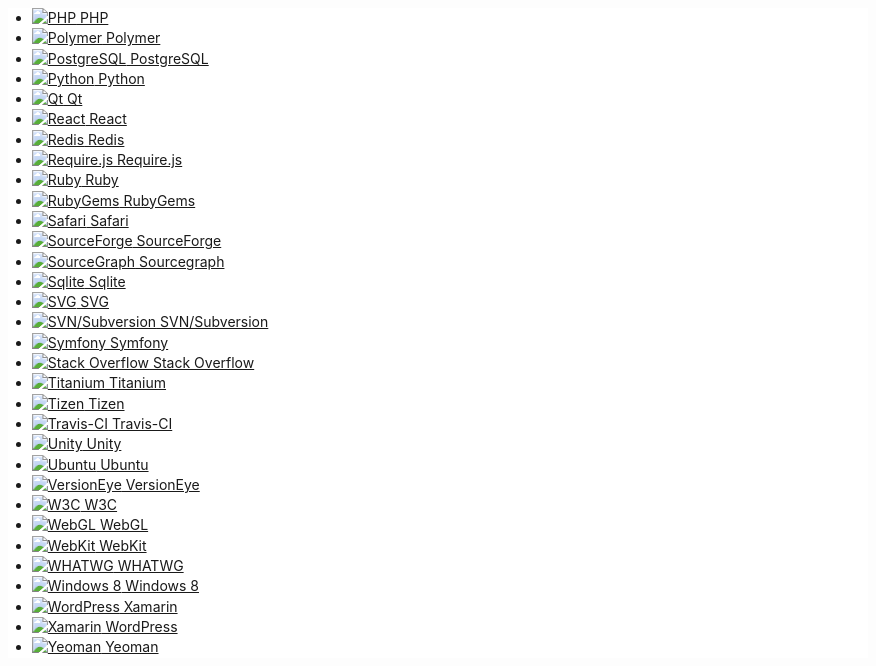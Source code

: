 * [![PHP](https://raw.githubusercontent.com/legacy-icons/vendor-icons/master/dist/32x32/php.png) PHP](http://php.net/)
* [![Polymer](https://raw.githubusercontent.com/legacy-icons/vendor-icons/master/dist/32x32/polymer.png) Polymer](https://www.polymer-project.org/)
* [![PostgreSQL](https://raw.githubusercontent.com/legacy-icons/vendor-icons/master/dist/32x32/postgresql.png) PostgreSQL](http://www.postgresql.org/)
* [![Python](https://raw.githubusercontent.com/legacy-icons/vendor-icons/master/dist/32x32/python.png) Python](https://www.python.org/)
* [![Qt](https://raw.githubusercontent.com/legacy-icons/vendor-icons/master/dist/32x32/qt.png) Qt](http://www.qt.io/)
* [![React](https://raw.githubusercontent.com/legacy-icons/vendor-icons/master/dist/32x32/react.png) React](https://facebook.github.io/react/)
* [![Redis](https://raw.githubusercontent.com/legacy-icons/vendor-icons/master/dist/32x32/redis.png) Redis](http://redis.io/)
* [![Require.js](https://raw.githubusercontent.com/legacy-icons/vendor-icons/master/dist/32x32/requirejs.png) Require.js](http://requirejs.org/)
* [![Ruby](https://raw.githubusercontent.com/legacy-icons/vendor-icons/master/dist/32x32/ruby.png) Ruby](http://rubyonrails.org/)
* [![RubyGems](https://raw.githubusercontent.com/legacy-icons/vendor-icons/master/dist/32x32/rubygems.png) RubyGems](https://rubygems.org/)
* [![Safari](https://raw.githubusercontent.com/legacy-icons/vendor-icons/master/dist/32x32/safari.png) Safari](https://www.apple.com/safari/)
* [![SourceForge](https://raw.githubusercontent.com/legacy-icons/vendor-icons/master/dist/32x32/sourceforge.png) SourceForge](http://sourceforge.net/)
* [![SourceGraph](https://raw.githubusercontent.com/legacy-icons/vendor-icons/master/dist/32x32/sourcegraph.png) Sourcegraph](https://sourcegraph.com/)
* [![Sqlite](https://raw.githubusercontent.com/legacy-icons/vendor-icons/master/dist/32x32/sqlite.png) Sqlite](https://www.sqlite.org/)
* [![SVG](https://raw.githubusercontent.com/legacy-icons/vendor-icons/master/dist/32x32/svg.png) SVG](http://www.w3.org/Graphics/SVG/)
* [![SVN/Subversion](https://raw.githubusercontent.com/legacy-icons/vendor-icons/master/dist/32x32/svn.png) SVN/Subversion](https://subversion.apache.org/)
* [![Symfony](https://raw.githubusercontent.com/legacy-icons/vendor-icons/master/dist/32x32/symfony.png) Symfony](http://symfony.com/)
* [![Stack Overflow](https://raw.githubusercontent.com/legacy-icons/vendor-icons/master/dist/32x32/stack-overflow.png) Stack Overflow](http://stackoverflow.com/)
* [![Titanium](https://raw.githubusercontent.com/legacy-icons/vendor-icons/master/dist/32x32/titanium.png) Titanium](http://www.appcelerator.com/product/)
* [![Tizen](https://raw.githubusercontent.com/legacy-icons/vendor-icons/master/dist/32x32/tizen.png) Tizen](https://www.tizen.org)
* [![Travis-CI](https://raw.githubusercontent.com/legacy-icons/vendor-icons/master/dist/32x32/travis-ci.png) Travis-CI](https://travis-ci.org/)
* [![Unity](https://raw.githubusercontent.com/legacy-icons/vendor-icons/master/dist/32x32/unity.png) Unity](http://unity3d.com/)
* [![Ubuntu](https://raw.githubusercontent.com/legacy-icons/vendor-icons/master/dist/32x32/ubuntu.png) Ubuntu](http://www.ubuntu.com/)
* [![VersionEye](https://raw.githubusercontent.com/legacy-icons/vendor-icons/master/dist/32x32/versioneye.png) VersionEye](https://www.versioneye.com/)
* [![W3C](https://raw.githubusercontent.com/legacy-icons/vendor-icons/master/dist/32x32/w3c.png) W3C](http://www.w3.org/)
* [![WebGL](https://raw.githubusercontent.com/legacy-icons/vendor-icons/master/dist/32x32/webgl.png) WebGL](https://www.khronos.org/webgl/)
* [![WebKit](https://raw.githubusercontent.com/legacy-icons/vendor-icons/master/dist/32x32/webkit.png) WebKit](https://www.webkit.org/)
* [![WHATWG](https://raw.githubusercontent.com/legacy-icons/vendor-icons/master/dist/32x32/whatwg.png) WHATWG](https://whatwg.org/)
* [![Windows 8](https://raw.githubusercontent.com/legacy-icons/vendor-icons/master/dist/32x32/windows8.png) Windows 8](http://windows.microsoft.com/en-us/windows-8)
* [![WordPress](https://raw.githubusercontent.com/legacy-icons/vendor-icons/master/dist/32x32/xamarin.png) Xamarin](http://xamarin.com/)
* [![Xamarin](https://raw.githubusercontent.com/legacy-icons/vendor-icons/master/dist/32x32/wordpress.png) WordPress](https://wordpress.org/)
* [![Yeoman](https://raw.githubusercontent.com/legacy-icons/vendor-icons/master/dist/32x32/yeoman.png) Yeoman](http://yeoman.io/)